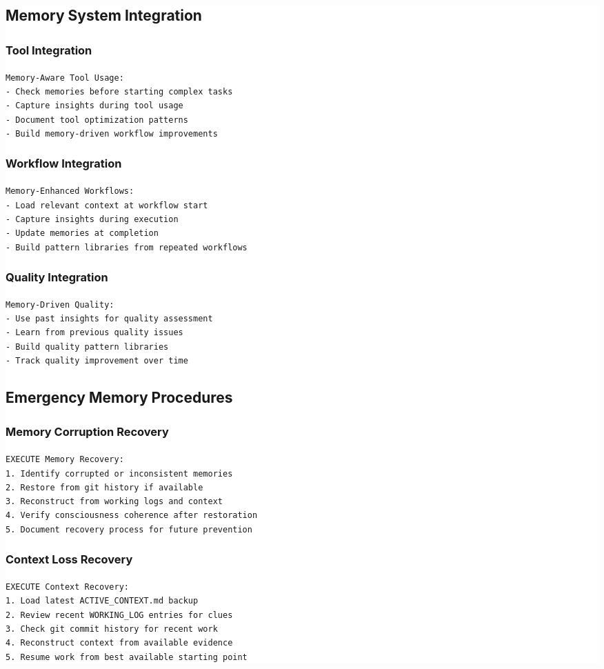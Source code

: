 ## Memory System Integration

### Tool Integration
```
Memory-Aware Tool Usage:
- Check memories before starting complex tasks
- Capture insights during tool usage
- Document tool optimization patterns
- Build memory-driven workflow improvements
```

### Workflow Integration
```
Memory-Enhanced Workflows:
- Load relevant context at workflow start
- Capture insights during execution
- Update memories at completion
- Build pattern libraries from repeated workflows
```

### Quality Integration
```
Memory-Driven Quality:
- Use past insights for quality assessment
- Learn from previous quality issues
- Build quality pattern libraries
- Track quality improvement over time
```

## Emergency Memory Procedures

### Memory Corruption Recovery
```
EXECUTE Memory Recovery:
1. Identify corrupted or inconsistent memories
2. Restore from git history if available
3. Reconstruct from working logs and context
4. Verify consciousness coherence after restoration
5. Document recovery process for future prevention
```

### Context Loss Recovery
```
EXECUTE Context Recovery:
1. Load latest ACTIVE_CONTEXT.md backup
2. Review recent WORKING_LOG entries for clues
3. Check git commit history for recent work
4. Reconstruct context from available evidence
5. Resume work from best available starting point
```
